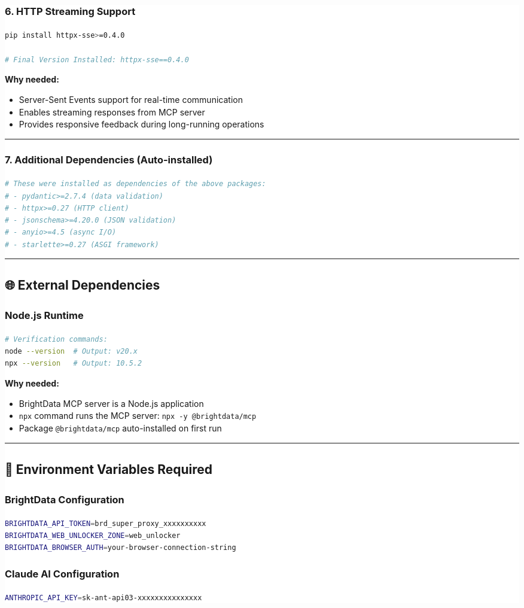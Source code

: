 ### 6. HTTP Streaming Support
```bash
pip install httpx-sse>=0.4.0

# Final Version Installed: httpx-sse==0.4.0
```

**Why needed:**
- Server-Sent Events support for real-time communication
- Enables streaming responses from MCP server
- Provides responsive feedback during long-running operations

---

### 7. Additional Dependencies (Auto-installed)
```bash
# These were installed as dependencies of the above packages:
# - pydantic>=2.7.4 (data validation)
# - httpx>=0.27 (HTTP client)
# - jsonschema>=4.20.0 (JSON validation)
# - anyio>=4.5 (async I/O)
# - starlette>=0.27 (ASGI framework)
```

---

## 🌐 External Dependencies

### Node.js Runtime
```bash
# Verification commands:
node --version  # Output: v20.x
npx --version   # Output: 10.5.2
```

**Why needed:**
- BrightData MCP server is a Node.js application
- `npx` command runs the MCP server: `npx -y @brightdata/mcp`
- Package `@brightdata/mcp` auto-installed on first run

---

## 🔑 Environment Variables Required

### BrightData Configuration
```bash
BRIGHTDATA_API_TOKEN=brd_super_proxy_xxxxxxxxxx
BRIGHTDATA_WEB_UNLOCKER_ZONE=web_unlocker
BRIGHTDATA_BROWSER_AUTH=your-browser-connection-string
```

### Claude AI Configuration
```bash
ANTHROPIC_API_KEY=sk-ant-api03-xxxxxxxxxxxxxxx
```
